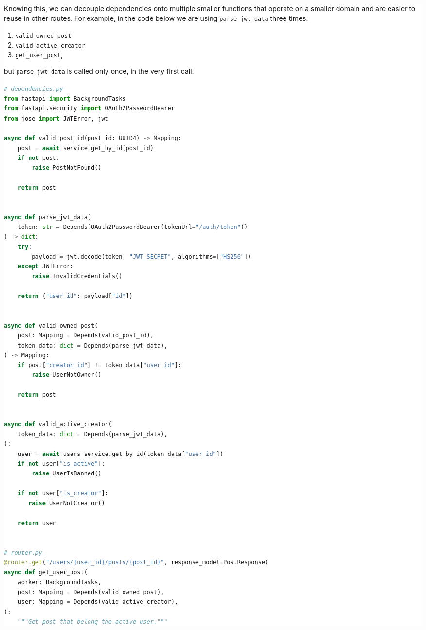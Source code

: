 Knowing this, we can decouple dependencies onto multiple smaller functions that operate on a smaller domain and are easier to reuse in other routes.
For example, in the code below we are using `parse_jwt_data` three times:
1. `valid_owned_post`
2. `valid_active_creator`
3. `get_user_post`,

but `parse_jwt_data` is called only once, in the very first call.

```python
# dependencies.py
from fastapi import BackgroundTasks
from fastapi.security import OAuth2PasswordBearer
from jose import JWTError, jwt

async def valid_post_id(post_id: UUID4) -> Mapping:
    post = await service.get_by_id(post_id)
    if not post:
        raise PostNotFound()

    return post


async def parse_jwt_data(
    token: str = Depends(OAuth2PasswordBearer(tokenUrl="/auth/token"))
) -> dict:
    try:
        payload = jwt.decode(token, "JWT_SECRET", algorithms=["HS256"])
    except JWTError:
        raise InvalidCredentials()

    return {"user_id": payload["id"]}


async def valid_owned_post(
    post: Mapping = Depends(valid_post_id), 
    token_data: dict = Depends(parse_jwt_data),
) -> Mapping:
    if post["creator_id"] != token_data["user_id"]:
        raise UserNotOwner()

    return post


async def valid_active_creator(
    token_data: dict = Depends(parse_jwt_data),
):
    user = await users_service.get_by_id(token_data["user_id"])
    if not user["is_active"]:
        raise UserIsBanned()
    
    if not user["is_creator"]:
       raise UserNotCreator()
    
    return user
        

# router.py
@router.get("/users/{user_id}/posts/{post_id}", response_model=PostResponse)
async def get_user_post(
    worker: BackgroundTasks,
    post: Mapping = Depends(valid_owned_post),
    user: Mapping = Depends(valid_active_creator),
):
    """Get post that belong the active user."""
```